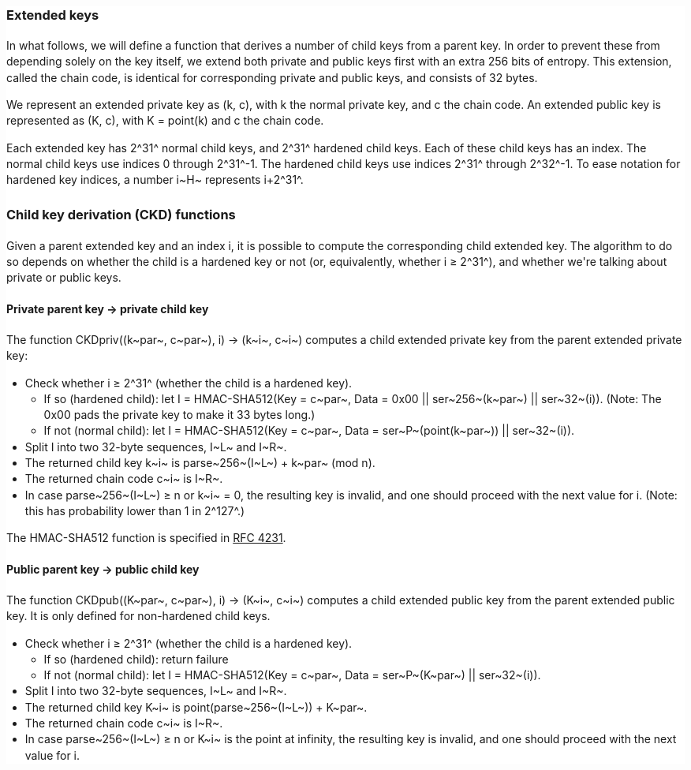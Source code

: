 ### Extended keys

In what follows, we will define a function that derives a number of
child keys from a parent key. In order to prevent these from depending
solely on the key itself, we extend both private and public keys first
with an extra 256 bits of entropy. This extension, called the chain
code, is identical for corresponding private and public keys, and
consists of 32 bytes.

We represent an extended private key as (k, c), with k the normal
private key, and c the chain code. An extended public key is represented
as (K, c), with K = point(k) and c the chain code.

Each extended key has 2^31^ normal child keys, and 2^31^ hardened child
keys. Each of these child keys has an index. The normal child keys use
indices 0 through 2^31^-1. The hardened child keys use indices 2^31^
through 2^32^-1. To ease notation for hardened key indices, a number
i~H~ represents i+2^31^.

### Child key derivation (CKD) functions

Given a parent extended key and an index i, it is possible to compute
the corresponding child extended key. The algorithm to do so depends on
whether the child is a hardened key or not (or, equivalently, whether i
≥ 2^31^), and whether we\'re talking about private or public keys.

#### Private parent key → private child key

The function CKDpriv((k~par~, c~par~), i) → (k~i~, c~i~) computes a
child extended private key from the parent extended private key:

-   Check whether i ≥ 2^31^ (whether the child is a hardened key).
    -   If so (hardened child): let I = HMAC-SHA512(Key = c~par~, Data =
        0x00 \|\| ser~256~(k~par~) \|\| ser~32~(i)). (Note: The 0x00
        pads the private key to make it 33 bytes long.)
    -   If not (normal child): let I = HMAC-SHA512(Key = c~par~, Data =
        ser~P~(point(k~par~)) \|\| ser~32~(i)).
-   Split I into two 32-byte sequences, I~L~ and I~R~.
-   The returned child key k~i~ is parse~256~(I~L~) + k~par~ (mod n).
-   The returned chain code c~i~ is I~R~.
-   In case parse~256~(I~L~) ≥ n or k~i~ = 0, the resulting key is
    invalid, and one should proceed with the next value for i. (Note:
    this has probability lower than 1 in 2^127^.)

The HMAC-SHA512 function is specified in [RFC
4231](http://tools.ietf.org/html/rfc4231).

#### Public parent key → public child key

The function CKDpub((K~par~, c~par~), i) → (K~i~, c~i~) computes a child
extended public key from the parent extended public key. It is only
defined for non-hardened child keys.

-   Check whether i ≥ 2^31^ (whether the child is a hardened key).
    -   If so (hardened child): return failure
    -   If not (normal child): let I = HMAC-SHA512(Key = c~par~, Data =
        ser~P~(K~par~) \|\| ser~32~(i)).
-   Split I into two 32-byte sequences, I~L~ and I~R~.
-   The returned child key K~i~ is point(parse~256~(I~L~)) + K~par~.
-   The returned chain code c~i~ is I~R~.
-   In case parse~256~(I~L~) ≥ n or K~i~ is the point at infinity, the
    resulting key is invalid, and one should proceed with the next value
    for i.
